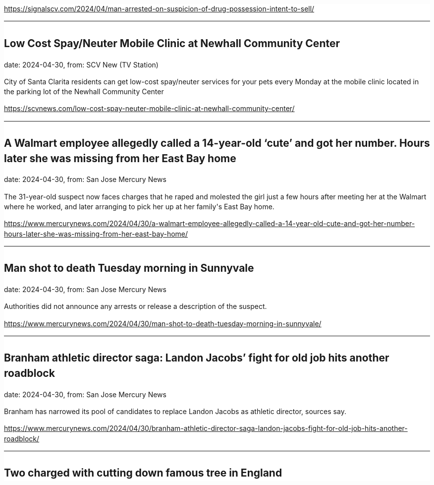 
<https://signalscv.com/2024/04/man-arrested-on-suspicion-of-drug-possession-intent-to-sell/>

---

## Low Cost Spay/Neuter Mobile Clinic at Newhall Community Center

date: 2024-04-30, from: SCV New (TV Station)

City of Santa Clarita residents can get low-cost spay/neuter services for your pets every Monday at the mobile clinic located in the parking lot of the Newhall Community Center 

<https://scvnews.com/low-cost-spay-neuter-mobile-clinic-at-newhall-community-center/>

---

## A Walmart employee allegedly called a 14-year-old ‘cute’ and got her number. Hours later she was missing from her East Bay home

date: 2024-04-30, from: San Jose Mercury News

The 31-year-old suspect now faces charges that he raped and molested the girl just a few hours after meeting her at the Walmart where he worked, and later arranging to pick her up at her family's East Bay home.  

<https://www.mercurynews.com/2024/04/30/a-walmart-employee-allegedly-called-a-14-year-old-cute-and-got-her-number-hours-later-she-was-missing-from-her-east-bay-home/>

---

## Man shot to death Tuesday morning in Sunnyvale

date: 2024-04-30, from: San Jose Mercury News

Authorities did not announce any arrests or release a description of the suspect. 

<https://www.mercurynews.com/2024/04/30/man-shot-to-death-tuesday-morning-in-sunnyvale/>

---

## Branham athletic director saga: Landon Jacobs’ fight for old job hits another roadblock

date: 2024-04-30, from: San Jose Mercury News

Branham has narrowed its pool of candidates to replace Landon Jacobs as athletic director, sources say. 

<https://www.mercurynews.com/2024/04/30/branham-athletic-director-saga-landon-jacobs-fight-for-old-job-hits-another-roadblock/>

---

## Two charged with cutting down famous tree in England
